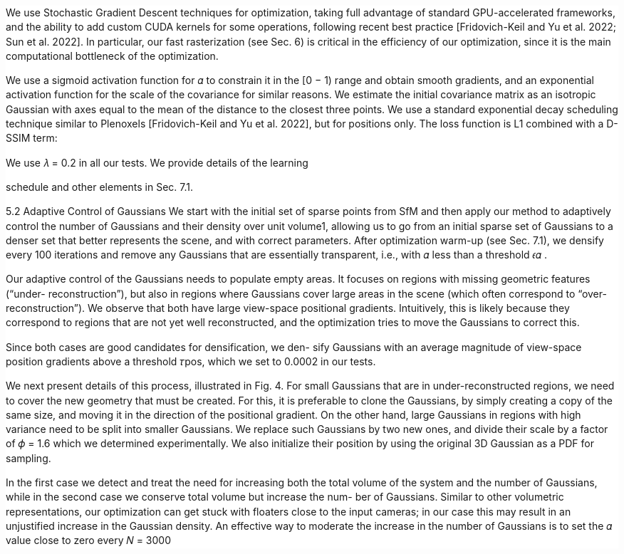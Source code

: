 We use Stochastic Gradient Descent techniques for optimization,
taking full advantage of standard GPU-accelerated frameworks,
and the ability to add custom CUDA kernels for some operations,
following recent best practice [Fridovich-Keil and Yu et al. 2022;
Sun et al. 2022]. In particular, our fast rasterization (see Sec. 6) is
critical in the efficiency of our optimization, since it is the main
computational bottleneck of the optimization.

We use a sigmoid activation function for 𝛼 to constrain it in
the [0 − 1) range and obtain smooth gradients, and an exponential
activation function for the scale of the covariance for similar reasons.
We estimate the initial covariance matrix as an isotropic Gaussian
with axes equal to the mean of the distance to the closest three points.
We use a standard exponential decay scheduling technique similar
to Plenoxels [Fridovich-Keil and Yu et al. 2022], but for positions
only. The loss function is L1 combined with a D-SSIM term:

We use 𝜆 = 0.2 in all our tests. We provide details of the learning

schedule and other elements in Sec. 7.1.

5.2 Adaptive Control of Gaussians
We start with the initial set of sparse points from SfM and then apply
our method to adaptively control the number of Gaussians and their
density over unit volume1, allowing us to go from an initial sparse
set of Gaussians to a denser set that better represents the scene, and
with correct parameters. After optimization warm-up (see Sec. 7.1),
we densify every 100 iterations and remove any Gaussians that are
essentially transparent, i.e., with 𝛼 less than a threshold 𝜖𝛼 .

Our adaptive control of the Gaussians needs to populate empty
areas. It focuses on regions with missing geometric features (“under-
reconstruction”), but also in regions where Gaussians cover large
areas in the scene (which often correspond to “over-reconstruction”).
We observe that both have large view-space positional gradients.
Intuitively, this is likely because they correspond to regions that are
not yet well reconstructed, and the optimization tries to move the
Gaussians to correct this.

Since both cases are good candidates for densification, we den-
sify Gaussians with an average magnitude of view-space position
gradients above a threshold 𝜏pos, which we set to 0.0002 in our tests.

We next present details of this process, illustrated in Fig. 4.
For small Gaussians that are in under-reconstructed regions, we
need to cover the new geometry that must be created. For this, it is
preferable to clone the Gaussians, by simply creating a copy of the
same size, and moving it in the direction of the positional gradient.
On the other hand, large Gaussians in regions with high variance
need to be split into smaller Gaussians. We replace such Gaussians
by two new ones, and divide their scale by a factor of 𝜙 = 1.6 which
we determined experimentally. We also initialize their position by
using the original 3D Gaussian as a PDF for sampling.

In the first case we detect and treat the need for increasing both
the total volume of the system and the number of Gaussians, while
in the second case we conserve total volume but increase the num-
ber of Gaussians. Similar to other volumetric representations, our
optimization can get stuck with floaters close to the input cameras;
in our case this may result in an unjustified increase in the Gaussian
density. An effective way to moderate the increase in the number
of Gaussians is to set the 𝛼 value close to zero every 𝑁 = 3000
